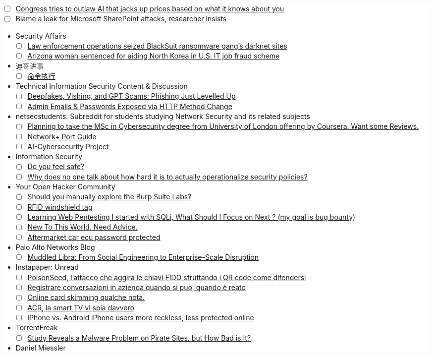   - [ ] [Congress tries to outlaw AI that jacks up prices based on what it knows about you](https://go.theregister.com/feed/www.theregister.com/2025/07/26/ai_surveillance_pricing/)
  - [ ] [Blame a leak for Microsoft SharePoint attacks, researcher insists](https://go.theregister.com/feed/www.theregister.com/2025/07/26/microsoft_sharepoint_attacks_leak/)
- Security Affairs
  - [ ] [Law enforcement operations seized BlackSuit ransomware gang’s darknet sites](https://securityaffairs.com/180409/cyber-crime/law-enforcement-operations-seized-blacksuit-ransomware-gangs-darknet-sites.html)
  - [ ] [Arizona woman sentenced for aiding North Korea in U.S. IT job fraud scheme](https://securityaffairs.com/180398/intelligence/arizona-woman-sentenced-for-aiding-north-korea-in-u-s-it-job-fraud-scheme.html)
- 迪哥讲事
  - [ ] [命令执行](https://mp.weixin.qq.com/s?__biz=MzIzMTIzNTM0MA==&mid=2247497938&idx=1&sn=17fa70439728c3d08b79a4760c28e4d0)
- Technical Information Security Content & Discussion
  - [ ] [Deepfakes, Vishing, and GPT Scams: Phishing Just Levelled Up](https://www.reddit.com/r/netsec/comments/1ma4ks3/deepfakes_vishing_and_gpt_scams_phishing_just/)
  - [ ] [Admin Emails & Passwords Exposed via HTTP Method Change](https://www.reddit.com/r/netsec/comments/1m9gwr0/admin_emails_passwords_exposed_via_http_method/)
- netsecstudents: Subreddit for students studying Network Security and its related subjects
  - [ ] [Planning to take the MSc in Cybersecurity degree from University of London offering by Coursera. Want some Reviews.](https://www.reddit.com/r/netsecstudents/comments/1ma35kx/planning_to_take_the_msc_in_cybersecurity_degree/)
  - [ ] [Network+ Port Guide](https://www.reddit.com/r/netsecstudents/comments/1ma1sm0/network_port_guide/)
  - [ ] [AI-Cybersecurity Project](https://www.reddit.com/r/netsecstudents/comments/1m9t5nc/aicybersecurity_project/)
- Information Security
  - [ ] [Do you feel safe?](https://www.reddit.com/r/Information_Security/comments/1m9uuda/do_you_feel_safe/)
  - [ ] [Why does no one talk about how hard it is to actually operationalize security policies?](https://www.reddit.com/r/Information_Security/comments/1ma0czg/why_does_no_one_talk_about_how_hard_it_is_to/)
- Your Open Hacker Community
  - [ ] [Should you manually explore the Burp Suite Labs?](https://www.reddit.com/r/HowToHack/comments/1ma3mye/should_you_manually_explore_the_burp_suite_labs/)
  - [ ] [RFID windshield tag](https://www.reddit.com/r/HowToHack/comments/1m9zcx0/rfid_windshield_tag/)
  - [ ] [Learning Web Pentesting I started with SQLi, What Should I Focus on Next ? (my goal is bug bounty)](https://www.reddit.com/r/HowToHack/comments/1m9rrp2/learning_web_pentesting_i_started_with_sqli_what/)
  - [ ] [New To This World. Need Advice.](https://www.reddit.com/r/HowToHack/comments/1m9q9pq/new_to_this_world_need_advice/)
  - [ ] [Aftermarket car ecu password protected](https://www.reddit.com/r/HowToHack/comments/1m9p0fd/aftermarket_car_ecu_password_protected/)
- Palo Alto Networks Blog
  - [ ] [Muddled Libra: From Social Engineering to Enterprise-Scale Disruption](https://www.paloaltonetworks.com/blog/2025/07/muddled-libra-social-engineering-enterprise-scale-disruption/)
- Instapaper: Unread
  - [ ] [PoisonSeed, l’attacco che aggira le chiavi FIDO sfruttando i QR code come difendersi](https://www.cybersecurity360.it/news/poisonseed-lattacco-che-aggira-le-chiavi-fido-sfruttando-i-qr-code-come-difendersi/)
  - [ ] [Registrare conversazioni in azienda quando si può, quando è reato](https://www.agendadigitale.eu/sicurezza/privacy/registrare-conversazioni-in-azienda-quando-si-puo-quando-e-reato/)
  - [ ] [Online card skimming qualche nota.](https://roccosicilia.com/2025/07/25/online-card-skimming-qualche-nota/)
  - [ ] [ACR, la smart TV vi spia davvero](http://www.zeusnews.it/n.php?c=30915)
  - [ ] [iPhone vs. Android iPhone users more reckless, less protected online](https://www.malwarebytes.com/blog/news/2025/07/iphone-vs-android-iphone-users-more-reckless-less-protected-online)
- TorrentFreak
  - [ ] [Study Reveals a Malware Problem on Pirate Sites, but How Bad is It?](https://torrentfreak.com/study-reveals-a-malware-problem-on-pirate-sites-but-how-bad-is-it/)
- Daniel Miessler